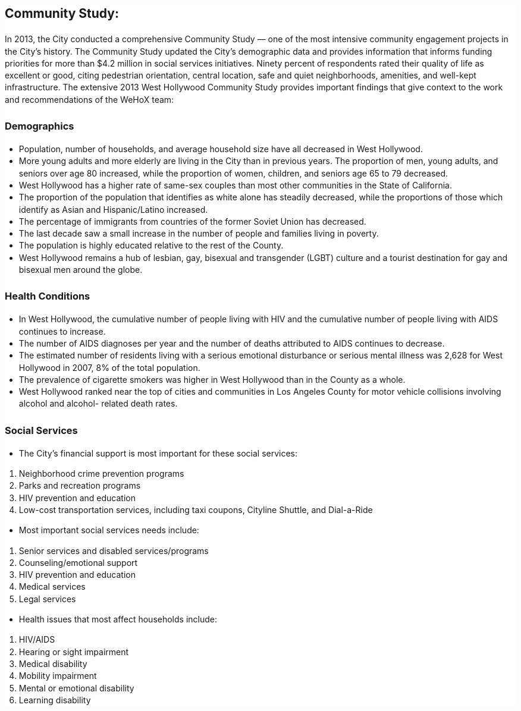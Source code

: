 ## Community Study:

In 2013, the City conducted a comprehensive Community Study — one of the most intensive community engagement projects in the City’s
history. The Community Study updated the City’s demographic data and provides information that informs funding priorities for more than $4.2 million in social services initiatives.
Ninety percent of respondents rated their quality of life as excellent or good, citing pedestrian orientation, central location, safe and quiet neighborhoods, amenities, and well-kept infrastructure.
The extensive 2013 West Hollywood Community Study provides important findings that give context to the work and recommendations of the WeHoX team:

### Demographics

* Population, number of households, and average household size have all decreased in West Hollywood.
* More young adults and more elderly are living in the City than in previous years. The proportion of men, young adults, and seniors over age 80 increased, while the proportion of women, children, and seniors age 65 to 79 decreased.
* West Hollywood has a higher rate of same-sex couples than most other communities in the State of California.
* The proportion of the population that identifies as white alone has steadily decreased, while the proportions of those which identify as Asian and Hispanic/Latino increased.
* The percentage of immigrants from countries of the former Soviet Union has decreased.
* The last decade saw a small increase in the number of people and families living in poverty.
* The population is highly educated relative to the rest of the County.
* West Hollywood remains a hub of lesbian, gay, bisexual and transgender (LGBT) culture and a tourist destination for gay and bisexual men around the globe.

### Health Conditions

* In West Hollywood, the cumulative number of people living with HIV and the cumulative number of people living with AIDS continues to increase.
* The number of AIDS diagnoses per year and the number of deaths attributed to AIDS continues to decrease.
* The estimated number of residents living with a serious emotional disturbance or serious mental illness was 2,628 for West Hollywood in 2007, 8% of the total population.
* The prevalence of cigarette smokers was higher in West Hollywood than in the County as a whole.
* West Hollywood ranked near the top of cities and communities in Los Angeles County for motor vehicle collisions involving alcohol and alcohol- related death rates.

### Social Services

* The City’s financial support is most important for these social services:
 1. Neighborhood crime prevention programs
 2. Parks and recreation programs
 3. HIV prevention and education
 4. Low-cost transportation services, including taxi coupons, Cityline Shuttle, and Dial-a-Ride
* Most important social services needs include:
 1. Senior services and disabled services/programs
 2. Counseling/emotional support
 3. HIV prevention and education
 4. Medical services
 5. Legal services
* Health issues that most affect households include:
 1. HIV/AIDS
 2. Hearing or sight impairment
 3. Medical disability
 4. Mobility impairment
 5. Mental or emotional disability
 6. Learning disability
